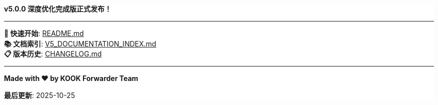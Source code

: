 **v5.0.0 深度优化完成版正式发布！**

---

**📖 快速开始**: [README.md](README.md)  
**📚 文档索引**: [V5_DOCUMENTATION_INDEX.md](V5_DOCUMENTATION_INDEX.md)  
**📋 版本历史**: [CHANGELOG.md](CHANGELOG.md)

---

**Made with ❤️ by KOOK Forwarder Team**

**最后更新**: 2025-10-25

</div>

